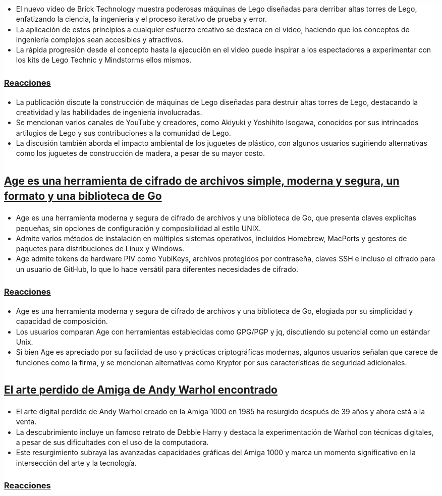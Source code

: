 - El nuevo video de Brick Technology muestra poderosas máquinas de Lego diseñadas para derribar altas torres de Lego, enfatizando la ciencia, la ingeniería y el proceso iterativo de prueba y error.
- La aplicación de estos principios a cualquier esfuerzo creativo se destaca en el video, haciendo que los conceptos de ingeniería complejos sean accesibles y atractivos.
- La rápida progresión desde el concepto hasta la ejecución en el video puede inspirar a los espectadores a experimentar con los kits de Lego Technic y Mindstorms ellos mismos.

### [Reacciones](https://news.ycombinator.com/item?id=41157595)

- La publicación discute la construcción de máquinas de Lego diseñadas para destruir altas torres de Lego, destacando la creatividad y las habilidades de ingeniería involucradas.
- Se mencionan varios canales de YouTube y creadores, como Akiyuki y Yoshihito Isogawa, conocidos por sus intrincados artilugios de Lego y sus contribuciones a la comunidad de Lego.
- La discusión también aborda el impacto ambiental de los juguetes de plástico, con algunos usuarios sugiriendo alternativas como los juguetes de construcción de madera, a pesar de su mayor costo.

## [Age es una herramienta de cifrado de archivos simple, moderna y segura, un formato y una biblioteca de Go](https://github.com/FiloSottile/age)

- Age es una herramienta moderna y segura de cifrado de archivos y una biblioteca de Go, que presenta claves explícitas pequeñas, sin opciones de configuración y composibilidad al estilo UNIX.
- Admite varios métodos de instalación en múltiples sistemas operativos, incluidos Homebrew, MacPorts y gestores de paquetes para distribuciones de Linux y Windows.
- Age admite tokens de hardware PIV como YubiKeys, archivos protegidos por contraseña, claves SSH e incluso el cifrado para un usuario de GitHub, lo que lo hace versátil para diferentes necesidades de cifrado.

### [Reacciones](https://news.ycombinator.com/item?id=41156793)

- Age es una herramienta moderna y segura de cifrado de archivos y una biblioteca de Go, elogiada por su simplicidad y capacidad de composición.
- Los usuarios comparan Age con herramientas establecidas como GPG/PGP y jq, discutiendo su potencial como un estándar Unix.
- Si bien Age es apreciado por su facilidad de uso y prácticas criptográficas modernas, algunos usuarios señalan que carece de funciones como la firma, y se mencionan alternativas como Kryptor por sus características de seguridad adicionales.

## [El arte perdido de Amiga de Andy Warhol encontrado](https://dfarq.homeip.net/andy-warhols-lost-amiga-art-found/)

- El arte digital perdido de Andy Warhol creado en la Amiga 1000 en 1985 ha resurgido después de 39 años y ahora está a la venta.
- La descubrimiento incluye un famoso retrato de Debbie Harry y destaca la experimentación de Warhol con técnicas digitales, a pesar de sus dificultades con el uso de la computadora.
- Este resurgimiento subraya las avanzadas capacidades gráficas del Amiga 1000 y marca un momento significativo en la intersección del arte y la tecnología.

### [Reacciones](https://news.ycombinator.com/item?id=41162311)

